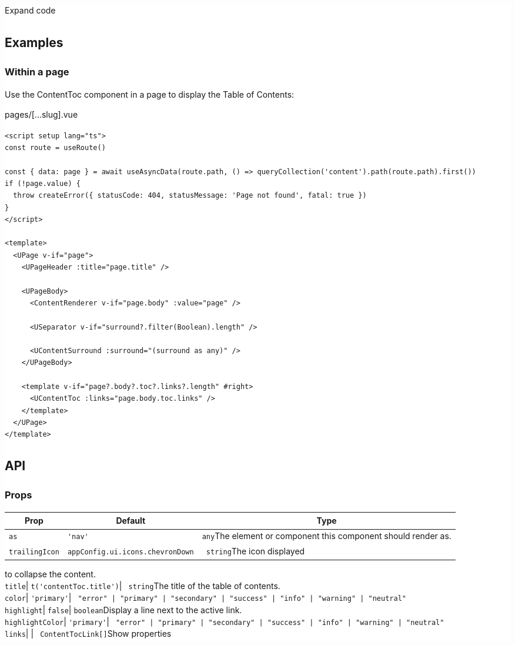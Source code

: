 
Expand code

## Examples

### Within a page

Use the ContentToc component in a page to display the Table of Contents:

pages/[...slug].vue

    
    
    <script setup lang="ts">
    const route = useRoute()
    
    const { data: page } = await useAsyncData(route.path, () => queryCollection('content').path(route.path).first())
    if (!page.value) {
      throw createError({ statusCode: 404, statusMessage: 'Page not found', fatal: true })
    }
    </script>
    
    <template>
      <UPage v-if="page">
        <UPageHeader :title="page.title" />
    
        <UPageBody>
          <ContentRenderer v-if="page.body" :value="page" />
    
          <USeparator v-if="surround?.filter(Boolean).length" />
    
          <UContentSurround :surround="(surround as any)" />
        </UPageBody>
    
        <template v-if="page?.body?.toc?.links?.length" #right>
          <UContentToc :links="page.body.toc.links" />
        </template>
      </UPage>
    </template>
    

## API

### Props

Prop |  Default |  Type   
---|---|---  
`as`| `'nav'`| `any`The element or component this component should render as.  
`trailingIcon`| `appConfig.ui.icons.chevronDown`| ` string`The icon displayed
to collapse the content.  
`title`| `t('contentToc.title')`| ` string`The title of the table of contents.  
`color`| `'primary'`| ` "error" | "primary" | "secondary" | "success" | "info" | "warning" | "neutral"`  
`highlight`| `false`| `boolean`Display a line next to the active link.  
`highlightColor`| `'primary'`| ` "error" | "primary" | "secondary" | "success" | "info" | "warning" | "neutral"`  
`links`| | ` ContentTocLink[]`Show properties
